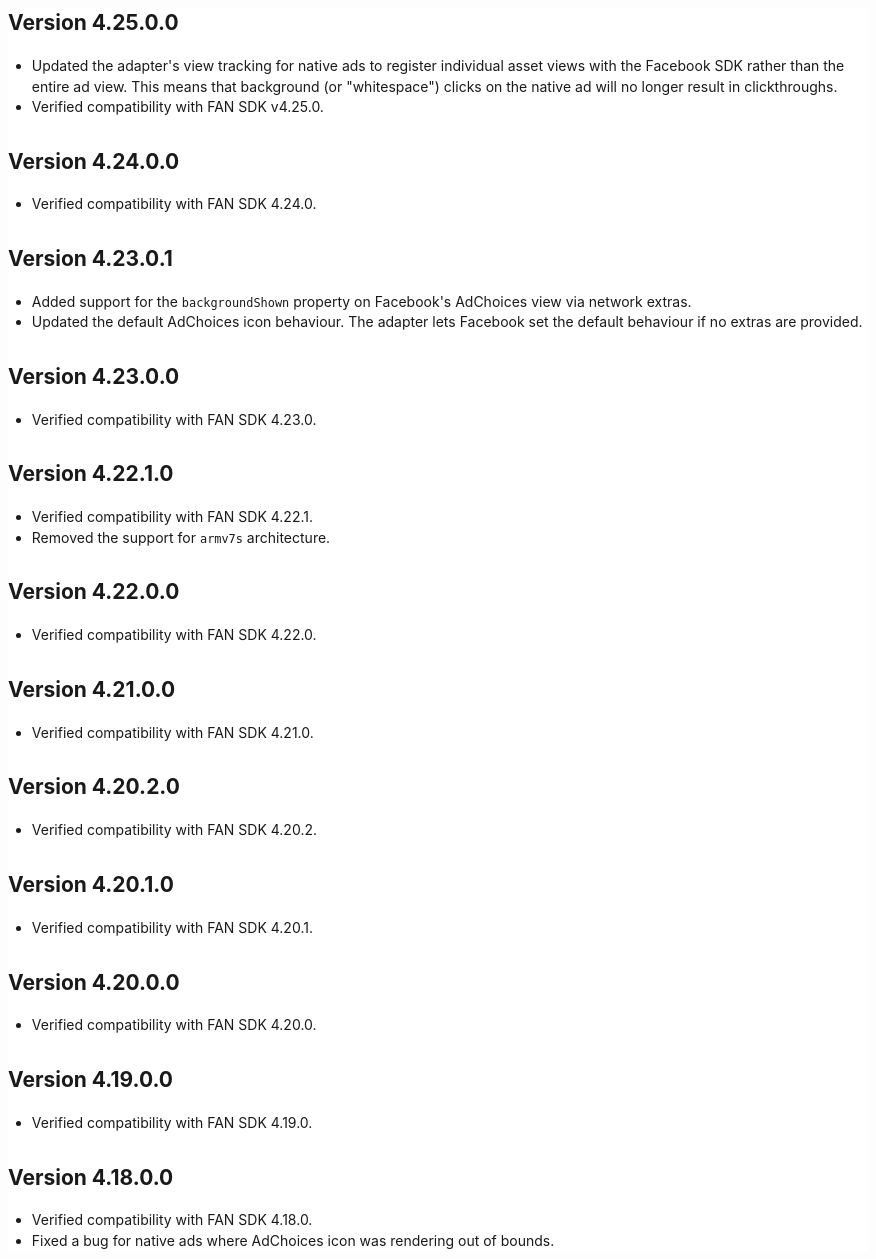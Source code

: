 ## Version 4.25.0.0
- Updated the adapter's view tracking for native ads to register individual
  asset views with the Facebook SDK rather than the entire ad view. This means
  that background (or "whitespace") clicks on the native ad will no longer
  result in clickthroughs.
- Verified compatibility with FAN SDK v4.25.0.

## Version 4.24.0.0
- Verified compatibility with FAN SDK 4.24.0.

## Version 4.23.0.1
- Added support for the `backgroundShown` property on Facebook's AdChoices view
  via network extras.
- Updated the default AdChoices icon behaviour. The adapter lets Facebook set
  the default behaviour if no extras are provided.

## Version 4.23.0.0
- Verified compatibility with FAN SDK 4.23.0.

## Version 4.22.1.0
- Verified compatibility with FAN SDK 4.22.1.
- Removed the support for `armv7s` architecture.

## Version 4.22.0.0
- Verified compatibility with FAN SDK 4.22.0.

## Version 4.21.0.0
- Verified compatibility with FAN SDK 4.21.0.

## Version 4.20.2.0
- Verified compatibility with FAN SDK 4.20.2.

## Version 4.20.1.0
- Verified compatibility with FAN SDK 4.20.1.

## Version 4.20.0.0
- Verified compatibility with FAN SDK 4.20.0.

## Version 4.19.0.0
- Verified compatibility with FAN SDK 4.19.0.

## Version 4.18.0.0
- Verified compatibility with FAN SDK 4.18.0.
- Fixed a bug for native ads where AdChoices icon was rendering out of bounds.
